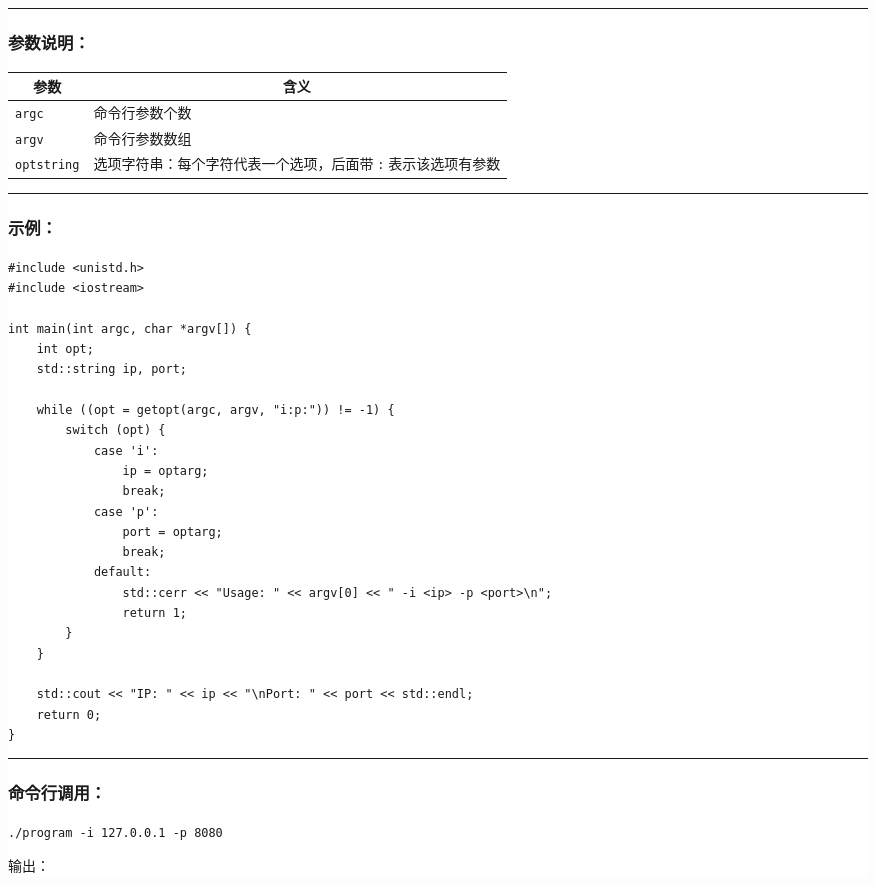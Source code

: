 ------

### 参数说明：

| 参数        | 含义                                                         |
| ----------- | ------------------------------------------------------------ |
| `argc`      | 命令行参数个数                                               |
| `argv`      | 命令行参数数组                                               |
| `optstring` | 选项字符串：每个字符代表一个选项，后面带 `:` 表示该选项有参数 |



------

### 示例：

```
#include <unistd.h>
#include <iostream>

int main(int argc, char *argv[]) {
    int opt;
    std::string ip, port;

    while ((opt = getopt(argc, argv, "i:p:")) != -1) {
        switch (opt) {
            case 'i':
                ip = optarg;
                break;
            case 'p':
                port = optarg;
                break;
            default:
                std::cerr << "Usage: " << argv[0] << " -i <ip> -p <port>\n";
                return 1;
        }
    }

    std::cout << "IP: " << ip << "\nPort: " << port << std::endl;
    return 0;
}
```

------

### 命令行调用：

```
./program -i 127.0.0.1 -p 8080
```

输出：
